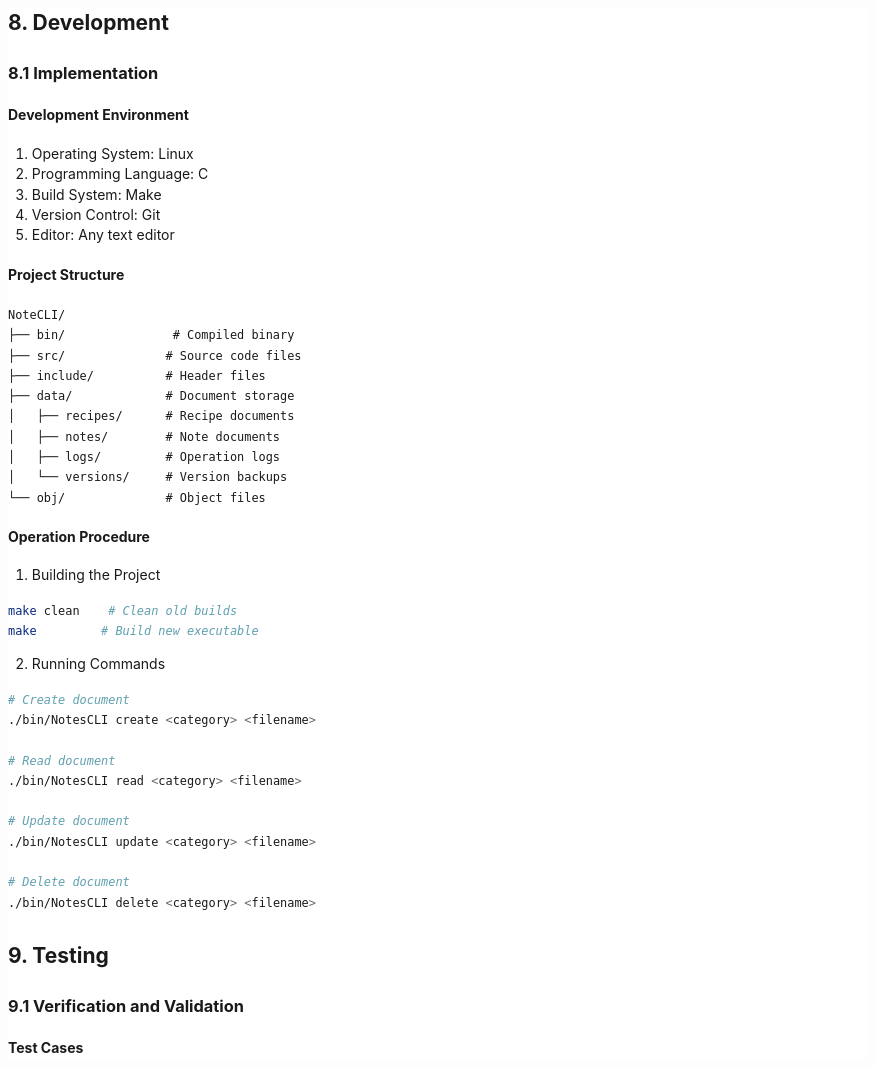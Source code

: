 ## 8. Development
### 8.1 Implementation
#### Development Environment
1. Operating System: Linux
2. Programming Language: C
3. Build System: Make
4. Version Control: Git
5. Editor: Any text editor

#### Project Structure
```
NoteCLI/
├── bin/               # Compiled binary
├── src/              # Source code files
├── include/          # Header files
├── data/             # Document storage
│   ├── recipes/      # Recipe documents
│   ├── notes/        # Note documents
│   ├── logs/         # Operation logs
│   └── versions/     # Version backups
└── obj/              # Object files
```

#### Operation Procedure
1. Building the Project
```bash
make clean    # Clean old builds
make         # Build new executable
```

2. Running Commands
```bash
# Create document
./bin/NotesCLI create <category> <filename>

# Read document
./bin/NotesCLI read <category> <filename>

# Update document
./bin/NotesCLI update <category> <filename>

# Delete document
./bin/NotesCLI delete <category> <filename>
```

## 9. Testing
### 9.1 Verification and Validation
#### Test Cases
